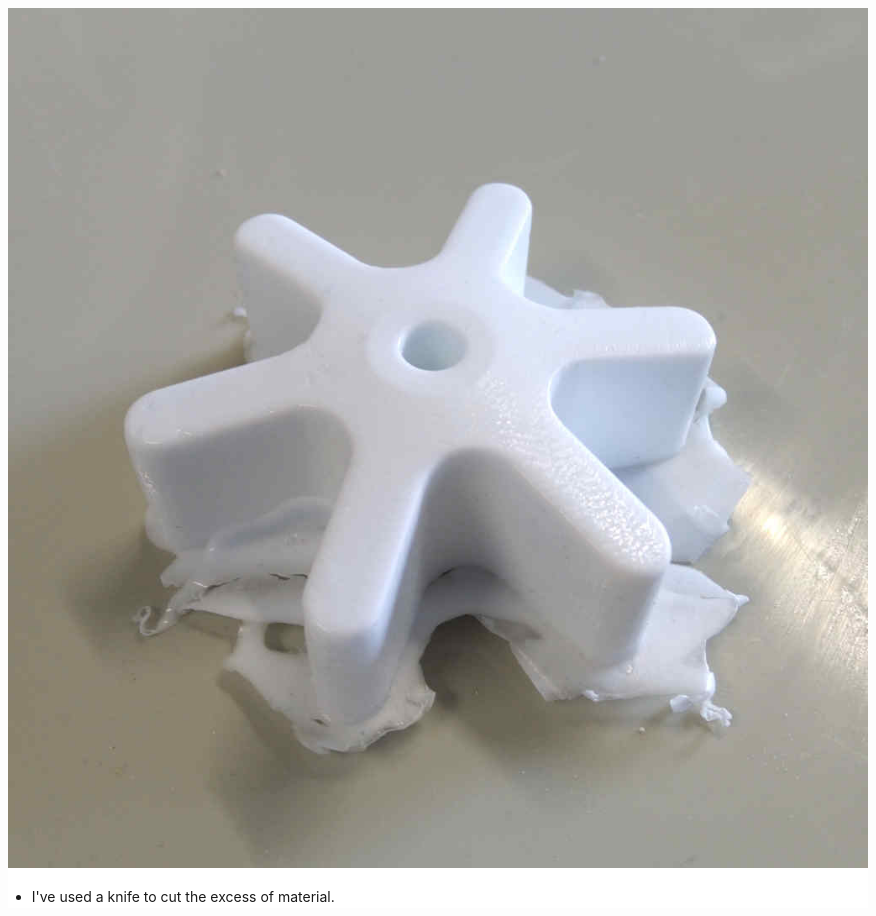 <img src="../../images/week12/demold_02.jpg" alt="demold_02.jpg" width=100%/>

- I've used a knife to cut the excess of material.
